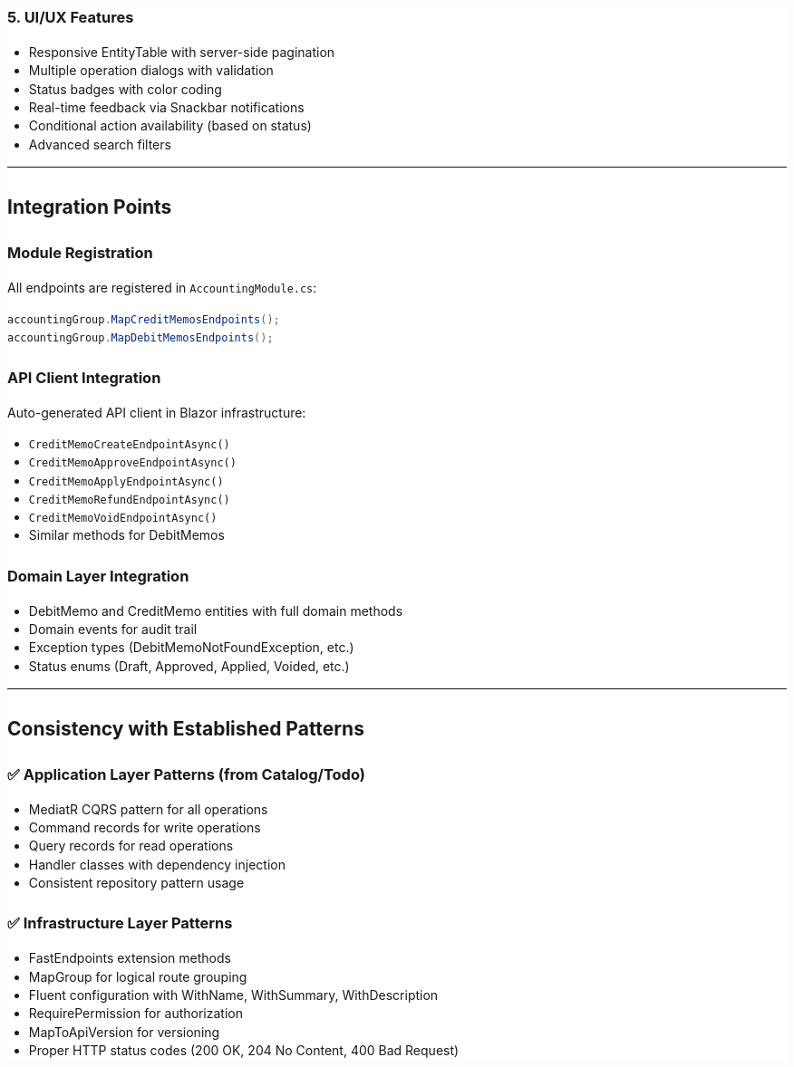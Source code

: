 ### 5. **UI/UX Features**
- Responsive EntityTable with server-side pagination
- Multiple operation dialogs with validation
- Status badges with color coding
- Real-time feedback via Snackbar notifications
- Conditional action availability (based on status)
- Advanced search filters

---

## Integration Points

### Module Registration
All endpoints are registered in `AccountingModule.cs`:
```csharp
accountingGroup.MapCreditMemosEndpoints();
accountingGroup.MapDebitMemosEndpoints();
```

### API Client Integration
Auto-generated API client in Blazor infrastructure:
- `CreditMemoCreateEndpointAsync()`
- `CreditMemoApproveEndpointAsync()`
- `CreditMemoApplyEndpointAsync()`
- `CreditMemoRefundEndpointAsync()`
- `CreditMemoVoidEndpointAsync()`
- Similar methods for DebitMemos

### Domain Layer Integration
- DebitMemo and CreditMemo entities with full domain methods
- Domain events for audit trail
- Exception types (DebitMemoNotFoundException, etc.)
- Status enums (Draft, Approved, Applied, Voided, etc.)

---

## Consistency with Established Patterns

### ✅ Application Layer Patterns (from Catalog/Todo)
- MediatR CQRS pattern for all operations
- Command records for write operations
- Query records for read operations
- Handler classes with dependency injection
- Consistent repository pattern usage

### ✅ Infrastructure Layer Patterns
- FastEndpoints extension methods
- MapGroup for logical route grouping
- Fluent configuration with WithName, WithSummary, WithDescription
- RequirePermission for authorization
- MapToApiVersion for versioning
- Proper HTTP status codes (200 OK, 204 No Content, 400 Bad Request)
